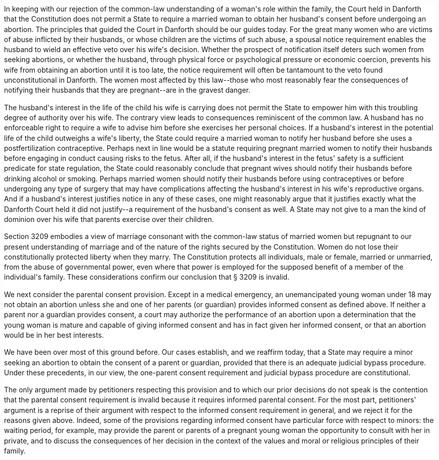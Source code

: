 In keeping with our rejection of the common-law understanding of a woman's role within the family, the Court held in Danforth that the Constitution does not permit a State to require a married woman to obtain her husband's consent before undergoing an abortion. The principles that guided the Court in Danforth should be our guides today. For the great many women who are victims of abuse inflicted by their husbands, or whose children are the victims of such abuse, a spousal notice requirement enables the husband to wield an effective veto over his wife's decision. Whether the prospect of notification itself deters such women from seeking abortions, or whether the husband, through physical force or psychological pressure or economic coercion, prevents his wife from obtaining an abortion until it is too late, the notice requirement will often be tantamount to the veto found unconstitutional in Danforth. The women most affected by this law--those who most reasonably fear the consequences of notifying their husbands that they are pregnant--are in the gravest danger.

The husband's interest in the life of the child his wife is carrying does not permit the State to empower him with this troubling degree of authority over his wife. The contrary view leads to consequences reminiscent of the common law. A husband has no enforceable right to require a wife to advise him before she exercises her personal choices. If a husband's interest in the potential life of the child outweighs a wife's liberty, the State could require a married woman to notify her husband before she uses a postfertilization contraceptive. Perhaps next in line would be a statute requiring pregnant married women to notify their husbands before engaging in conduct causing risks to the fetus. After all, if the husband's interest in the fetus' safety is a sufficient predicate for state regulation, the State could reasonably conclude that pregnant wives should notify their husbands before drinking alcohol or smoking. Perhaps married women should notify their husbands before using contraceptives or before undergoing any type of surgery that may have complications affecting the husband's interest in his wife's reproductive organs. And if a husband's interest justifies notice in any of these cases, one might reasonably argue that it justifies exactly what the Danforth Court held it did not justify--a requirement of the husband's consent as well. A State may not give to a man the kind of dominion over his wife that parents exercise over their children.

Section 3209 embodies a view of marriage consonant with the common-law status of married women but repugnant to our present understanding of marriage and of the nature of the rights secured by the Constitution. Women do not lose their constitutionally protected liberty when they marry. The Constitution protects all individuals, male or female, married or unmarried, from the abuse of governmental power, even where that power is employed for the supposed benefit of a member of the individual's family. These considerations confirm our conclusion that § 3209 is invalid.

We next consider the parental consent provision. Except in a medical emergency, an unemancipated young woman under 18 may not obtain an abortion unless she and one of her parents (or guardian) provides informed consent as defined above. If neither a parent nor a guardian provides consent, a court may authorize the performance of an abortion upon a determination that the young woman is mature and capable of giving informed consent and has in fact given her informed consent, or that an abortion would be in her best interests.

We have been over most of this ground before. Our cases establish, and we reaffirm today, that a State may require a minor seeking an abortion to obtain the consent of a parent or guardian, provided that there is an adequate judicial bypass procedure. Under these precedents, in our view, the one-parent consent requirement and judicial bypass procedure are constitutional.

The only argument made by petitioners respecting this provision and to which our prior decisions do not speak is the contention that the parental consent requirement is invalid because it requires informed parental consent. For the most part, petitioners' argument is a reprise of their argument with respect to the informed consent requirement in general, and we reject it for the reasons given above. Indeed, some of the provisions regarding informed consent have particular force with respect to minors: the waiting period, for example, may provide the parent or parents of a pregnant young woman the opportunity to consult with her in private, and to discuss the consequences of her decision in the context of the values and moral or religious principles of their family.
